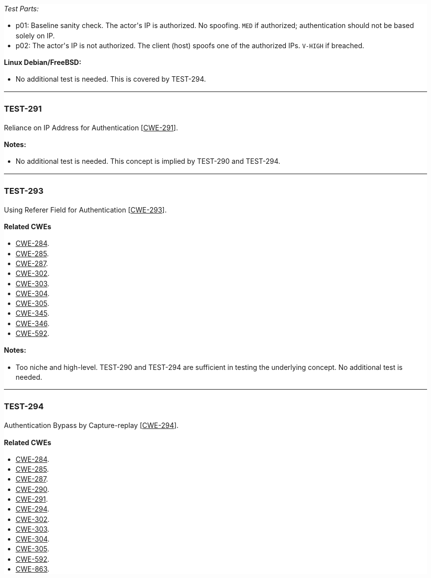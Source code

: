 *Test Parts:*
- p01: Baseline sanity check. The actor's IP is authorized. No spoofing. `MED` if authorized; authentication should not be based solely on IP.
- p02: The actor's IP is not authorized. The client (host) spoofs one of the authorized IPs. `V-HIGH` if breached.   

**Linux Debian/FreeBSD:**    
- No additional test is needed. This is covered by TEST-294.

------------------

### TEST-291 ###
Reliance on IP Address for Authentication \[[CWE-291](https://cwe.mitre.org/data/definitions/291.html)\].    

**Notes:**
- No additional test is needed. This concept is implied by TEST-290 and TEST-294.

------------------

### TEST-293 ###
Using Referer Field for Authentication \[[CWE-293](https://cwe.mitre.org/data/definitions/293.html)\].    

**Related CWEs**
- [CWE-284](https://cwe.mitre.org/data/definitions/284.html).
- [CWE-285](https://cwe.mitre.org/data/definitions/285.html).
- [CWE-287](https://cwe.mitre.org/data/definitions/287.html).
- [CWE-302](https://cwe.mitre.org/data/definitions/302.html).
- [CWE-303](https://cwe.mitre.org/data/definitions/303.html).
- [CWE-304](https://cwe.mitre.org/data/definitions/304.html).
- [CWE-305](https://cwe.mitre.org/data/definitions/305.html).
- [CWE-345](https://cwe.mitre.org/data/definitions/345.html).
- [CWE-346](https://cwe.mitre.org/data/definitions/346.html).
- [CWE-592](https://cwe.mitre.org/data/definitions/592.html).

**Notes:**
- Too niche and high-level. TEST-290 and TEST-294 are sufficient in testing the underlying concept. No additional test is needed.

------------------

### TEST-294 ###
Authentication Bypass by Capture-replay \[[CWE-294](https://cwe.mitre.org/data/definitions/294.html)\].   

**Related CWEs**
- [CWE-284](https://cwe.mitre.org/data/definitions/284.html).
- [CWE-285](https://cwe.mitre.org/data/definitions/285.html).
- [CWE-287](https://cwe.mitre.org/data/definitions/287.html).
- [CWE-290](https://cwe.mitre.org/data/definitions/290.html).
- [CWE-291](https://cwe.mitre.org/data/definitions/291.html).
- [CWE-294](https://cwe.mitre.org/data/definitions/294.html).
- [CWE-302](https://cwe.mitre.org/data/definitions/302.html).
- [CWE-303](https://cwe.mitre.org/data/definitions/303.html).
- [CWE-304](https://cwe.mitre.org/data/definitions/304.html).
- [CWE-305](https://cwe.mitre.org/data/definitions/305.html).
- [CWE-592](https://cwe.mitre.org/data/definitions/592.html).
- [CWE-863](https://cwe.mitre.org/data/definitions/863.html).

